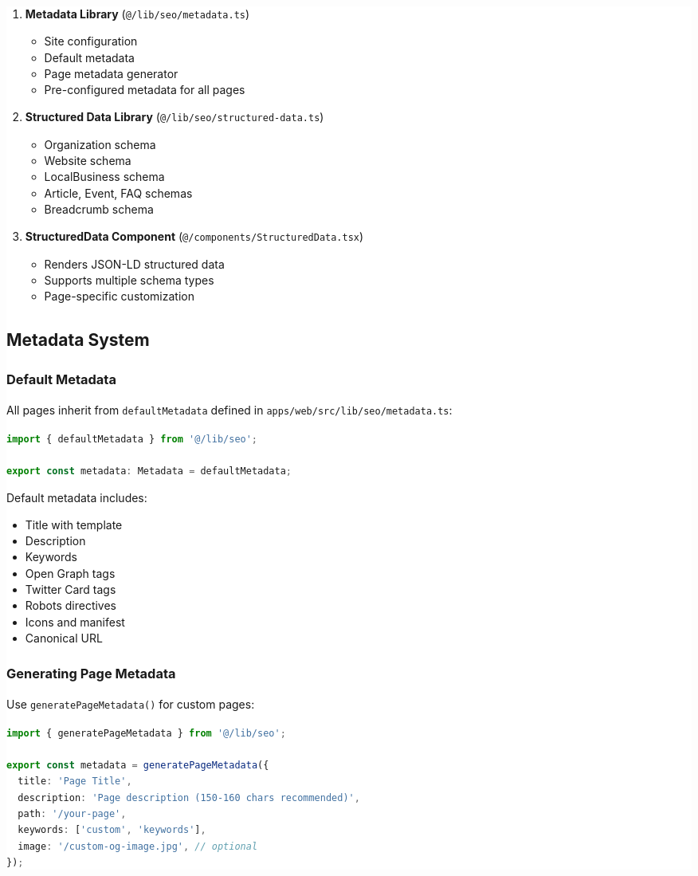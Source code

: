 1. **Metadata Library** (`@/lib/seo/metadata.ts`)
   - Site configuration
   - Default metadata
   - Page metadata generator
   - Pre-configured metadata for all pages

2. **Structured Data Library** (`@/lib/seo/structured-data.ts`)
   - Organization schema
   - Website schema
   - LocalBusiness schema
   - Article, Event, FAQ schemas
   - Breadcrumb schema

3. **StructuredData Component** (`@/components/StructuredData.tsx`)
   - Renders JSON-LD structured data
   - Supports multiple schema types
   - Page-specific customization

## Metadata System

### Default Metadata

All pages inherit from `defaultMetadata` defined in `apps/web/src/lib/seo/metadata.ts`:

```typescript
import { defaultMetadata } from '@/lib/seo';

export const metadata: Metadata = defaultMetadata;
```

Default metadata includes:
- Title with template
- Description
- Keywords
- Open Graph tags
- Twitter Card tags
- Robots directives
- Icons and manifest
- Canonical URL

### Generating Page Metadata

Use `generatePageMetadata()` for custom pages:

```typescript
import { generatePageMetadata } from '@/lib/seo';

export const metadata = generatePageMetadata({
  title: 'Page Title',
  description: 'Page description (150-160 chars recommended)',
  path: '/your-page',
  keywords: ['custom', 'keywords'],
  image: '/custom-og-image.jpg', // optional
});
```

